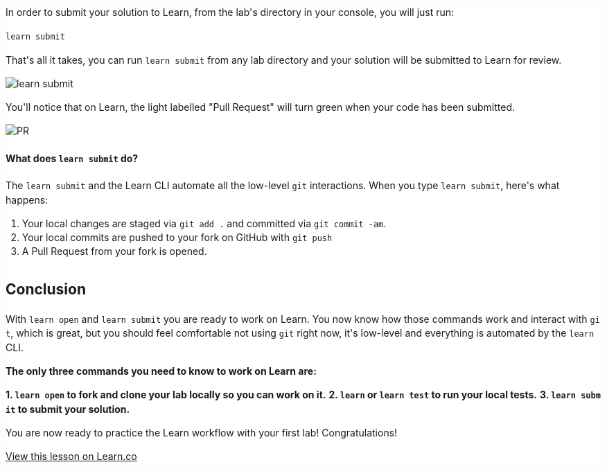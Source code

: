 In order to submit your solution to Learn, from the lab's directory in your console, you will just run:

```
learn submit
```

That's all it takes, you can run `learn submit` from any lab directory and your solution will be submitted to Learn for review.

![learn submit](https://curriculum-content.s3.amazonaws.com/learn-ver/nitrous_learn_submit_gif.gif)

You'll notice that on Learn, the light labelled "Pull Request" will turn green when your code has been submitted.

![PR](https://dl.dropboxusercontent.com/s/zw5axlrl07e4yj3/2015-10-02%20at%201.25%20AM.png)

#### What does `learn submit` do?

The `learn submit` and the Learn CLI automate all the low-level `git` interactions. When you type `learn submit`, here's what happens:

1. Your local changes are staged via `git add .` and committed via `git commit -am`.
2. Your local commits are pushed to your fork on GitHub with `git push`
3. A Pull Request from your fork is opened.

## Conclusion

With `learn open` and `learn submit` you are ready to work on Learn. You now know how those commands work and interact with `git`, which is great, but you should feel comfortable not using `git` right now, it's low-level and everything is automated by the `learn` CLI.

**The only three commands you need to know to work on Learn are:**

**1. `learn open` to fork and clone your lab locally so you can work on it.**
**2. `learn` or `learn test` to run your local tests.**
**3. `learn submit` to submit your solution.**

You are now ready to practice the Learn workflow with your first lab! Congratulations!

<a href='https://learn.co/lessons/submitting-a-lab-nitrous' data-visibility='hidden'>View this lesson on Learn.co</a>
